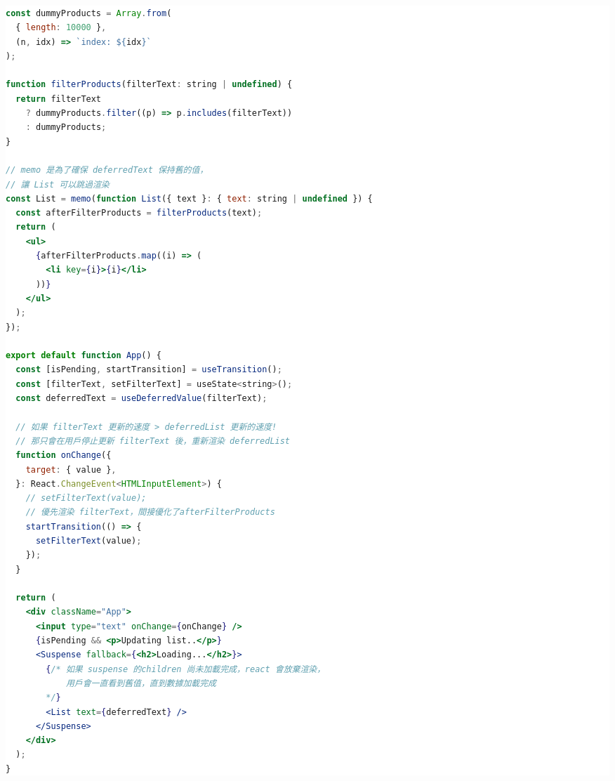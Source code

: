   ```jsx
  const dummyProducts = Array.from(
    { length: 10000 },
    (n, idx) => `index: ${idx}`
  );

  function filterProducts(filterText: string | undefined) {
    return filterText
      ? dummyProducts.filter((p) => p.includes(filterText))
      : dummyProducts;
  }

  // memo 是為了確保 deferredText 保持舊的值，
  // 讓 List 可以跳過渲染
  const List = memo(function List({ text }: { text: string | undefined }) {
    const afterFilterProducts = filterProducts(text);
    return (
      <ul>
        {afterFilterProducts.map((i) => (
          <li key={i}>{i}</li>
        ))}
      </ul>
    );
  });

  export default function App() {
    const [isPending, startTransition] = useTransition();
    const [filterText, setFilterText] = useState<string>();
    const deferredText = useDeferredValue(filterText);

    // 如果 filterText 更新的速度 > deferredList 更新的速度!
    // 那只會在用戶停止更新 filterText 後，重新渲染 deferredList
    function onChange({
      target: { value },
    }: React.ChangeEvent<HTMLInputElement>) {
      // setFilterText(value);
      // 優先渲染 filterText，間接優化了afterFilterProducts
      startTransition(() => {
        setFilterText(value);
      });
    }

    return (
      <div className="App">
        <input type="text" onChange={onChange} />
        {isPending && <p>Updating list..</p>}
        <Suspense fallback={<h2>Loading...</h2>}>
          {/* 如果 suspense 的children 尚未加載完成，react 會放棄渲染，
              用戶會一直看到舊值，直到數據加載完成
          */}
          <List text={deferredText} />
        </Suspense>
      </div>
    );
  }

  ```
